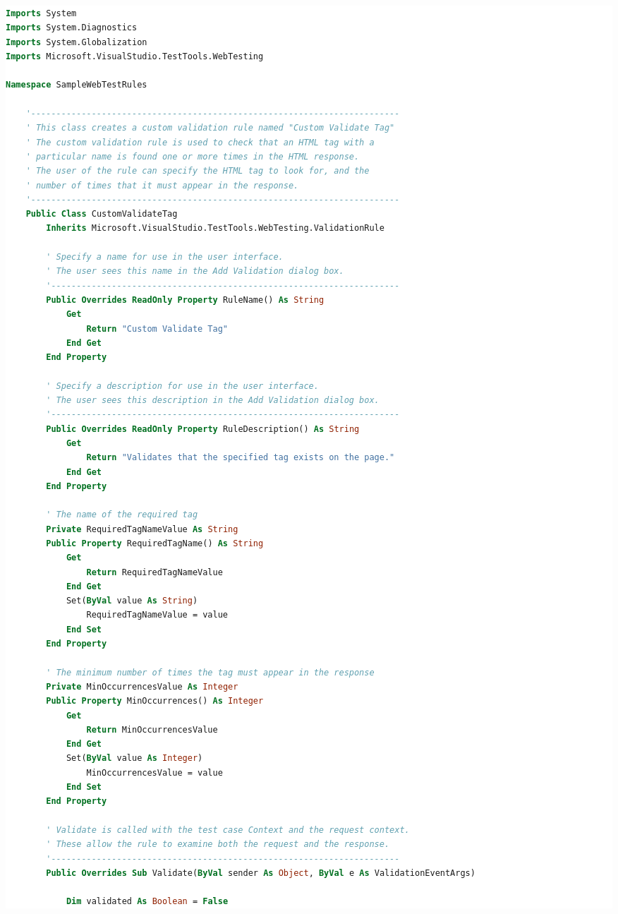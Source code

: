 ```vb
Imports System
Imports System.Diagnostics
Imports System.Globalization
Imports Microsoft.VisualStudio.TestTools.WebTesting

Namespace SampleWebTestRules

    '-------------------------------------------------------------------------
    ' This class creates a custom validation rule named "Custom Validate Tag"
    ' The custom validation rule is used to check that an HTML tag with a
    ' particular name is found one or more times in the HTML response.
    ' The user of the rule can specify the HTML tag to look for, and the
    ' number of times that it must appear in the response.
    '-------------------------------------------------------------------------
    Public Class CustomValidateTag
        Inherits Microsoft.VisualStudio.TestTools.WebTesting.ValidationRule

        ' Specify a name for use in the user interface.
        ' The user sees this name in the Add Validation dialog box.
        '---------------------------------------------------------------------
        Public Overrides ReadOnly Property RuleName() As String
            Get
                Return "Custom Validate Tag"
            End Get
        End Property

        ' Specify a description for use in the user interface.
        ' The user sees this description in the Add Validation dialog box.
        '---------------------------------------------------------------------
        Public Overrides ReadOnly Property RuleDescription() As String
            Get
                Return "Validates that the specified tag exists on the page."
            End Get
        End Property

        ' The name of the required tag
        Private RequiredTagNameValue As String
        Public Property RequiredTagName() As String
            Get
                Return RequiredTagNameValue
            End Get
            Set(ByVal value As String)
                RequiredTagNameValue = value
            End Set
        End Property

        ' The minimum number of times the tag must appear in the response
        Private MinOccurrencesValue As Integer
        Public Property MinOccurrences() As Integer
            Get
                Return MinOccurrencesValue
            End Get
            Set(ByVal value As Integer)
                MinOccurrencesValue = value
            End Set
        End Property

        ' Validate is called with the test case Context and the request context.
        ' These allow the rule to examine both the request and the response.
        '---------------------------------------------------------------------
        Public Overrides Sub Validate(ByVal sender As Object, ByVal e As ValidationEventArgs)

            Dim validated As Boolean = False
```